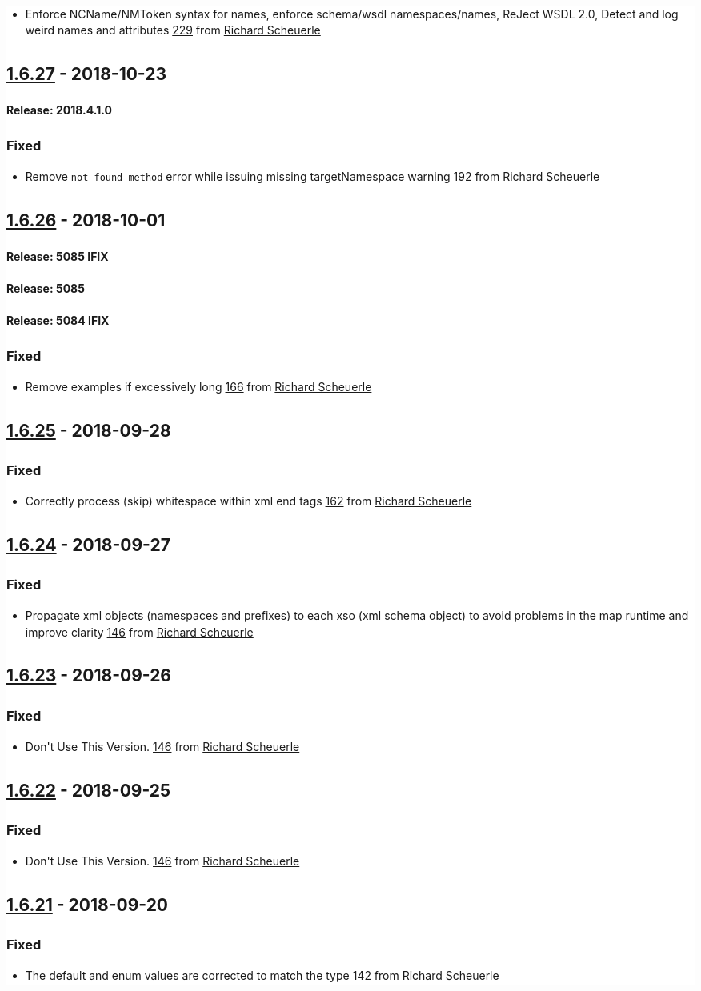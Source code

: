   * Enforce NCName/NMToken syntax for names, enforce schema/wsdl namespaces/names, ReJect WSDL 2.0, Detect and log weird names and attributes [229](https://github.ibm.com/velox/apiconnect-wsdl/issues/229) from [Richard Scheuerle](https://github.ibm.com/scheu)
  
## [1.6.27] - 2018-10-23
#### Release: 2018.4.1.0
### Fixed
  * Remove `not found method` error while issuing missing targetNamespace warning [192](https://github.ibm.com/velox/apiconnect-wsdl/issues/192) from [Richard Scheuerle](https://github.ibm.com/scheu)

## [1.6.26] - 2018-10-01
#### Release: 5085 IFIX
#### Release: 5085
#### Release: 5084 IFIX
### Fixed
  * Remove examples if excessively long [166](https://github.ibm.com/velox/apiconnect-wsdl/issues/166) from [Richard Scheuerle](https://github.ibm.com/scheu)

## [1.6.25] - 2018-09-28
### Fixed
  * Correctly process (skip) whitespace within xml end tags [162](https://github.ibm.com/velox/apiconnect-wsdl/issues/162) from [Richard Scheuerle](https://github.ibm.com/scheu)

## [1.6.24] - 2018-09-27
### Fixed
  * Propagate xml objects (namespaces and prefixes) to each xso (xml schema object) to avoid problems in the map runtime and improve clarity [146](https://github.ibm.com/velox/apiconnect-wsdl/issues/146) from [Richard Scheuerle](https://github.ibm.com/scheu)

## [1.6.23] - 2018-09-26
### Fixed
  * Don't Use This Version. [146](https://github.ibm.com/velox/apiconnect-wsdl/issues/146) from [Richard Scheuerle](https://github.ibm.com/scheu)

## [1.6.22] - 2018-09-25
### Fixed
  * Don't Use This Version. [146](https://github.ibm.com/velox/apiconnect-wsdl/issues/146) from [Richard Scheuerle](https://github.ibm.com/scheu)
  
## [1.6.21] - 2018-09-20
### Fixed
  * The default and enum values are corrected to match the type [142](https://github.ibm.com/velox/apiconnect-wsdl/issues/142) from [Richard Scheuerle](https://github.ibm.com/scheu)


 [Unreleased]: https://github.ibm.com/velox/apiconnect-wsdl/compare/v1.6.28...master
 [1.6.28]: https://github.ibm.com/velox/apiconnect-wsdl/compare/v1.6.27...v1.6.28
 [1.6.27]: https://github.ibm.com/velox/apiconnect-wsdl/compare/v1.6.26...v1.6.27
 [1.6.26]: https://github.ibm.com/velox/apiconnect-wsdl/compare/v1.6.25...v1.6.26
 [1.6.26]: https://github.ibm.com/velox/apiconnect-wsdl/compare/v1.6.25...v1.6.26
 [1.6.25]: https://github.ibm.com/velox/apiconnect-wsdl/compare/v1.6.24...v1.6.25
 [1.6.24]: https://github.ibm.com/velox/apiconnect-wsdl/compare/v1.6.23...v1.6.24
 [1.6.23]: https://github.ibm.com/velox/apiconnect-wsdl/compare/v1.6.22...v1.6.23
 [1.6.22]: https://github.ibm.com/velox/apiconnect-wsdl/compare/v1.6.21...v1.6.22
 [1.6.21]: https://github.ibm.com/velox/apiconnect-wsdl/compare/v1.6.20...v1.6.21
 [1.6.20]: https://github.ibm.com/velox/apiconnect-wsdl/compare/v1.6.19...v1.6.20
 [1.6.19]: https://github.ibm.com/velox/apiconnect-wsdl/compare/v1.6.18...v1.6.19
 [1.6.18]: https://github.ibm.com/velox/apiconnect-wsdl/compare/v1.6.17...v1.6.18
 [1.6.17]: https://github.ibm.com/velox/apiconnect-wsdl/compare/v1.6.16...v1.6.17
 [1.6.16]: https://github.ibm.com/velox/apiconnect-wsdl/compare/v1.6.15...v1.6.16
 [1.6.15]: https://github.ibm.com/velox/apiconnect-wsdl/compare/v1.6.14...v1.6.15
 [1.6.14]: https://github.ibm.com/velox/apiconnect-wsdl/compare/v1.6.13...v1.6.14
 [1.6.13]: https://github.ibm.com/velox/apiconnect-wsdl/compare/v1.6.12...v1.6.13
 [1.6.12]: https://github.ibm.com/velox/apiconnect-wsdl/compare/v1.6.11...v1.6.12
 [1.6.11]: https://github.ibm.com/velox/apiconnect-wsdl/compare/v1.6.10...v1.6.11
 [1.6.10]: https://github.ibm.com/velox/apiconnect-wsdl/compare/v1.6.9...v1.6.10
 [1.6.9]: https://github.ibm.com/velox/apiconnect-wsdl/compare/v1.6.8...v1.6.9
 [1.6.8]: https://github.ibm.com/velox/apiconnect-wsdl/compare/v1.6.7...v1.6.8
 [1.6.7]: https://github.ibm.com/velox/apiconnect-wsdl/compare/v1.6.6...v1.6.7
 [1.6.6]: https://github.ibm.com/velox/apiconnect-wsdl/compare/v1.6.5...v1.6.6
 [1.6.5]: https://github.ibm.com/velox/apiconnect-wsdl/compare/v1.6.4...v1.6.5
 [1.6.4]: https://github.ibm.com/velox/apiconnect-wsdl/compare/v1.6.3...v1.6.4
 [1.6.3]: https://github.ibm.com/velox/apiconnect-wsdl/compare/v1.6.2...v1.6.3
 [1.6.2]: https://github.ibm.com/velox/apiconnect-wsdl/compare/v1.6.1...v1.6.2
 [1.6.1]: https://github.ibm.com/velox/apiconnect-wsdl/compare/v1.5.113...v1.6.1
 [1.5.113]: https://github.ibm.com/velox/apiconnect-wsdl/compare/v1.5.112...v1.5.113
 [1.5.112]: https://github.ibm.com/velox/apiconnect-wsdl/compare/v1.5.111...v1.5.112
 [1.5.111]: https://github.ibm.com/velox/apiconnect-wsdl/compare/v1.5.110...v1.5.111
 [1.5.110]: https://github.ibm.com/velox/apiconnect-wsdl/compare/v1.5.109...v1.5.110
 [1.5.109]: https://github.ibm.com/velox/apiconnect-wsdl/compare/v1.5.108...v1.5.109
 [1.5.108]: https://github.ibm.com/velox/apiconnect-wsdl/compare/v1.5.107...v1.5.108
 [1.5.107]: https://github.ibm.com/velox/apiconnect-wsdl/compare/v1.5.106...v1.5.107
 [1.5.106]: https://github.ibm.com/velox/apiconnect-wsdl/compare/v1.5.105...v1.5.106
 [1.5.105]: https://github.ibm.com/velox/apiconnect-wsdl/compare/v1.5.104...v1.5.105
 [1.5.104]: https://github.ibm.com/velox/apiconnect-wsdl/compare/v1.5.103...v1.5.104
 [1.5.103]: https://github.ibm.com/velox/apiconnect-wsdl/compare/v1.5.102...v1.5.103
 [1.5.102]: https://github.ibm.com/velox/apiconnect-wsdl/compare/v1.5.101...v1.5.102
 [1.5.101]: https://github.ibm.com/velox/apiconnect-wsdl/compare/v1.5.100...v1.5.101
 [1.5.100]: https://github.ibm.com/velox/apiconnect-wsdl/compare/v1.5.99...v1.5.100
 [1.5.99]: https://github.ibm.com/velox/apiconnect-wsdl/compare/v1.5.98...v1.5.99
 [1.5.98]: https://github.ibm.com/velox/apiconnect-wsdl/compare/v1.5.97...v1.5.98
 [1.5.97]: https://github.ibm.com/velox/apiconnect-wsdl/compare/v1.5.96...v1.5.97
 [1.5.96]: https://github.ibm.com/velox/apiconnect-wsdl/compare/v1.5.95...v1.5.96
 [1.5.95]: https://github.ibm.com/velox/apiconnect-wsdl/compare/v1.5.94...v1.5.95
 [1.5.94]: https://github.ibm.com/velox/apiconnect-wsdl/compare/v1.5.93...v1.5.94
 [1.5.93]: https://github.ibm.com/velox/apiconnect-wsdl/compare/v1.5.92...v1.5.93
 [1.5.92]: https://github.ibm.com/velox/apiconnect-wsdl/compare/v1.5.91...v1.5.92
 [1.5.91]: https://github.ibm.com/velox/apiconnect-wsdl/compare/v1.5.90...v1.5.91
 [1.5.90]: https://github.ibm.com/velox/apiconnect-wsdl/compare/v1.5.89...v1.5.90
 [1.5.89]: https://github.ibm.com/velox/apiconnect-wsdl/compare/v1.5.88...v1.5.89
 [1.5.88]: https://github.ibm.com/velox/apiconnect-wsdl/compare/v1.5.87...v1.5.88
 [1.5.87]: https://github.ibm.com/velox/apiconnect-wsdl/compare/v1.5.86...v1.5.87
 [1.5.86]: https://github.ibm.com/velox/apiconnect-wsdl/compare/v1.5.85...v1.5.86
 [1.5.85]: https://github.ibm.com/velox/apiconnect-wsdl/compare/v1.5.84...v1.5.85
 [1.5.84]: https://github.ibm.com/velox/apiconnect-wsdl/compare/v1.5.83...v1.5.84
 [1.5.83]: https://github.ibm.com/velox/apiconnect-wsdl/compare/v1.5.82...v1.5.83
 [1.5.82]: https://github.ibm.com/velox/apiconnect-wsdl/compare/v1.5.81...v1.5.82
 [1.5.81]: https://github.ibm.com/velox/apiconnect-wsdl/compare/v1.5.80...v1.5.81
 [1.5.80]: https://github.ibm.com/velox/apiconnect-wsdl/compare/v1.5.79...v1.5.80
 [1.5.79]: https://github.ibm.com/velox/apiconnect-wsdl/compare/v1.5.78...v1.5.79
 [1.5.78]: https://github.ibm.com/velox/apiconnect-wsdl/compare/v1.5.77...v1.5.78
 [1.5.77]: https://github.ibm.com/velox/apiconnect-wsdl/compare/v1.5.76...v1.5.77
 [1.5.76]: https://github.ibm.com/velox/apiconnect-wsdl/compare/v1.5.75...v1.5.76
 [1.5.75]: https://github.ibm.com/velox/apiconnect-wsdl/compare/v1.5.74...v1.5.75
 [1.5.74]: https://github.ibm.com/velox/apiconnect-wsdl/compare/v1.5.73...v1.5.74
 [1.5.73]: https://github.ibm.com/velox/apiconnect-wsdl/compare/v1.5.72...v1.5.73
 [1.5.72]: https://github.ibm.com/velox/apiconnect-wsdl/compare/v1.5.71...v1.5.72
 [1.5.71]: https://github.ibm.com/velox/apiconnect-wsdl/compare/v1.5.70...v1.5.71
 [1.5.70]: https://github.ibm.com/velox/apiconnect-wsdl/compare/v1.5.69...v1.5.70
 [1.5.69]: https://github.ibm.com/velox/apiconnect-wsdl/compare/v1.5.68...v1.5.69
 [1.5.68]: https://github.ibm.com/velox/apiconnect-wsdl/compare/v1.5.67...v1.5.68
 [1.5.67]: https://github.ibm.com/velox/apiconnect-wsdl/compare/v1.5.66...v1.5.67
 [1.5.66]: https://github.ibm.com/velox/apiconnect-wsdl/compare/v1.5.65...v1.5.66
 [1.5.65]: https://github.ibm.com/velox/apiconnect-wsdl/compare/v1.5.64...v1.5.65
 [1.5.64]: https://github.ibm.com/velox/apiconnect-wsdl/compare/v1.5.63...v1.5.64
 [1.5.63]: https://github.ibm.com/velox/apiconnect-wsdl/compare/v1.5.62...v1.5.63
 [1.5.62]: https://github.ibm.com/velox/apiconnect-wsdl/compare/v1.5.61...v1.5.62
 [1.5.61]: https://github.ibm.com/velox/apiconnect-wsdl/compare/v1.5.60...v1.5.61
 [1.5.60]: https://github.ibm.com/velox/apiconnect-wsdl/compare/v1.5.59...v1.5.60
 [1.5.59]: https://github.ibm.com/velox/apiconnect-wsdl/compare/v1.5.58...v1.5.59
 [1.5.58]: https://github.ibm.com/velox/apiconnect-wsdl/compare/v1.5.57...v1.5.58
 [1.5.57]: https://github.ibm.com/velox/apiconnect-wsdl/compare/v1.5.56...v1.5.57
 [1.5.56]: https://github.ibm.com/velox/apiconnect-wsdl/compare/v1.5.55...v1.5.56
 [1.5.55]: https://github.ibm.com/velox/apiconnect-wsdl/compare/v1.5.54...v1.5.55
 [1.5.54]: https://github.ibm.com/velox/apiconnect-wsdl/compare/v1.5.53...v1.5.54
 [1.5.53]: https://github.ibm.com/velox/apiconnect-wsdl/compare/v1.5.52...v1.5.53
 [1.5.52]: https://github.ibm.com/velox/apiconnect-wsdl/compare/v1.5.51...v1.5.52
 [1.5.51]: https://github.ibm.com/velox/apiconnect-wsdl/compare/v1.5.50...v1.5.51
 [1.5.50]: https://github.ibm.com/velox/apiconnect-wsdl/compare/v1.5.49...v1.5.50
 [1.5.49]: https://github.ibm.com/velox/apiconnect-wsdl/compare/v1.5.48...v1.5.49
 [1.5.48]: https://github.ibm.com/velox/apiconnect-wsdl/compare/v1.5.47...v1.5.48
 [1.5.47]: https://github.ibm.com/velox/apiconnect-wsdl/compare/v1.5.46...v1.5.47
 [1.5.46]: https://github.ibm.com/velox/apiconnect-wsdl/compare/v1.5.45...v1.5.46
 [1.5.45]: https://github.ibm.com/velox/apiconnect-wsdl/compare/v1.5.44...v1.5.45
 [1.5.44]: https://github.ibm.com/velox/apiconnect-wsdl/compare/v1.5.43...v1.5.44
 [1.5.43]: https://github.ibm.com/velox/apiconnect-wsdl/compare/v1.5.42...v1.5.43
 [1.5.42]: https://github.ibm.com/velox/apiconnect-wsdl/compare/v1.5.41...v1.5.42
 [1.5.41]: https://github.ibm.com/velox/apiconnect-wsdl/compare/v1.5.40...v1.5.41
 [1.5.40]: https://github.ibm.com/velox/apiconnect-wsdl/compare/v1.5.39...v1.5.40
 [1.5.39]: https://github.ibm.com/velox/apiconnect-wsdl/compare/v1.5.38...v1.5.39
 [1.5.38]: https://github.ibm.com/velox/apiconnect-wsdl/compare/v1.5.37...v1.5.38
 [1.5.37]: https://github.ibm.com/velox/apiconnect-wsdl/compare/v1.5.36...v1.5.37
 [1.5.36]: https://github.ibm.com/velox/apiconnect-wsdl/compare/v1.5.35...v1.5.36
 [1.5.35]: https://github.ibm.com/velox/apiconnect-wsdl/compare/v1.5.34...v1.5.35
 [1.5.34]: https://github.ibm.com/velox/apiconnect-wsdl/compare/v1.5.33...v1.5.34
 [1.5.33]: https://github.ibm.com/velox/apiconnect-wsdl/compare/v1.5.32...v1.5.33
 [1.5.32]: https://github.ibm.com/velox/apiconnect-wsdl/compare/v1.5.31...v1.5.32
 [1.5.31]: https://github.ibm.com/velox/apiconnect-wsdl/compare/v1.5.30...v1.5.31
 [1.5.30]: https://github.ibm.com/velox/apiconnect-wsdl/compare/v1.5.29...v1.5.30
 [1.5.29]: https://github.ibm.com/velox/apiconnect-wsdl/compare/v1.5.28...v1.5.29
 [1.5.28]: https://github.ibm.com/velox/apiconnect-wsdl/compare/v1.5.27...v1.5.28
 [1.5.27]: https://github.ibm.com/velox/apiconnect-wsdl/compare/v1.5.26...v1.5.27
 [1.5.26]: https://github.ibm.com/velox/apiconnect-wsdl/compare/v1.5.25...v1.5.26
 [1.5.25]: https://github.ibm.com/velox/apiconnect-wsdl/compare/v1.5.24...v1.5.25
 [1.5.24]: https://github.ibm.com/velox/apiconnect-wsdl/compare/v1.5.23...v1.5.24
 [1.5.23]: https://github.ibm.com/velox/apiconnect-wsdl/compare/v1.5.22...v1.5.23
 [1.5.22]: https://github.ibm.com/velox/apiconnect-wsdl/compare/v1.5.21...v1.5.22
 [1.5.21]: https://github.ibm.com/velox/apiconnect-wsdl/compare/v1.5.20...v1.5.21
 [1.5.20]: https://github.ibm.com/velox/apiconnect-wsdl/compare/v1.5.19...v1.5.20
 [1.5.19]: https://github.ibm.com/velox/apiconnect-wsdl/compare/v1.5.18...v1.5.19
 [1.5.18]: https://github.ibm.com/velox/apiconnect-wsdl/compare/v1.5.17...v1.5.18
 [1.5.17]: https://github.ibm.com/velox/apiconnect-wsdl/compare/v1.5.16...v1.5.17
 [1.5.16]: https://github.ibm.com/velox/apiconnect-wsdl/compare/v1.5.15...v1.5.16
 [1.5.15]: https://github.ibm.com/velox/apiconnect-wsdl/compare/v1.5.14...v1.5.15
 [1.5.14]: https://github.ibm.com/velox/apiconnect-wsdl/compare/v1.5.13...v1.5.14
 [1.5.13]: https://github.ibm.com/velox/apiconnect-wsdl/compare/v1.5.12...v1.5.13
 [1.5.12]: https://github.ibm.com/velox/apiconnect-wsdl/compare/v1.5.11...v1.5.12
 [1.5.11]: https://github.ibm.com/velox/apiconnect-wsdl/compare/v1.5.10...v1.5.11
 [1.5.10]: https://github.ibm.com/velox/apiconnect-wsdl/compare/v1.5.9...v1.5.10
 [1.5.9]: https://github.ibm.com/velox/apiconnect-wsdl/compare/v1.5.8...v1.5.9
 [1.5.8]: https://github.ibm.com/velox/apiconnect-wsdl/compare/v1.5.7...v1.5.8
 [1.5.7]: https://github.ibm.com/velox/apiconnect-wsdl/compare/v1.5.6...v1.5.7
 [1.5.6]: https://github.ibm.com/velox/apiconnect-wsdl/compare/v1.5.5...v1.5.6
 [1.5.5]: https://github.ibm.com/velox/apiconnect-wsdl/compare/v1.5.4...v1.5.5
 [1.5.4]: https://github.ibm.com/velox/apiconnect-wsdl/compare/v1.5.3...v1.5.4
 [1.5.3]: https://github.ibm.com/velox/apiconnect-wsdl/compare/v1.5.2...v1.5.3
 [1.5.2]: https://github.ibm.com/velox/apiconnect-wsdl/compare/v1.5.1...v1.5.2
 [1.5.1]: https://github.ibm.com/velox/apiconnect-wsdl/compare/v1.5.0...v1.5.1
 [1.5.0]: https://github.ibm.com/velox/apiconnect-wsdl/compare/v1.4.18...v1.5.0
 [1.4.18]: https://github.ibm.com/velox/apiconnect-wsdl/compare/v1.4.17...v1.4.18
 [1.4.17]: https://github.ibm.com/velox/apiconnect-wsdl/compare/v1.4.16...v1.4.17
 [1.4.16]: https://github.ibm.com/velox/apiconnect-wsdl/compare/v1.4.15...v1.4.16
 [1.4.15]: https://github.ibm.com/velox/apiconnect-wsdl/compare/v1.4.14...v1.4.15
 [1.4.14]: https://github.ibm.com/velox/apiconnect-wsdl/compare/v1.4.13...v1.4.14
 [1.4.13]: https://github.ibm.com/velox/apiconnect-wsdl/compare/v1.4.12...v1.4.13
 [1.4.12]: https://github.ibm.com/velox/apiconnect-wsdl/compare/v1.4.11...v1.4.12
 [1.4.11]: https://github.ibm.com/velox/apiconnect-wsdl/compare/v1.4.10...v1.4.11
 [1.4.10]: https://github.ibm.com/velox/apiconnect-wsdl/compare/v1.4.9...v1.4.10
 [1.4.9]: https://github.ibm.com/velox/apiconnect-wsdl/compare/v1.4.8...v1.4.9
 [1.4.8]: https://github.ibm.com/velox/apiconnect-wsdl/compare/v1.4.7...v1.4.8
 [1.4.7]: https://github.ibm.com/velox/apiconnect-wsdl/compare/v1.4.6...v1.4.7
 [1.4.6]: https://github.ibm.com/velox/apiconnect-wsdl/compare/v1.4.5...v1.4.6
 [1.4.5]: https://github.ibm.com/velox/apiconnect-wsdl/compare/v1.4.4...v1.4.5
 [1.4.4]: https://github.ibm.com/velox/apiconnect-wsdl/compare/v1.4.3...v1.4.4
 [1.4.3]: https://github.ibm.com/velox/apiconnect-wsdl/compare/v1.4.2...v1.4.3
 [1.4.2]: https://github.ibm.com/velox/apiconnect-wsdl/compare/v1.4.1...v1.4.2
 [1.4.1]: https://github.ibm.com/velox/apiconnect-wsdl/compare/v1.3.22...v1.4.1
 [1.3.22]: https://github.ibm.com/velox/apiconnect-wsdl/compare/v1.3.21...v1.3.22
 [1.3.21]: https://github.ibm.com/velox/apiconnect-wsdl/compare/v1.3.20...v1.3.21
 [1.3.20]: https://github.ibm.com/velox/apiconnect-wsdl/compare/v1.3.19...v1.3.20
 [1.3.19]: https://github.ibm.com/velox/apiconnect-wsdl/compare/v1.3.18...v1.3.19
 [1.3.18]: https://github.ibm.com/velox/apiconnect-wsdl/compare/v1.3.17...v1.3.18
 [1.3.17]: https://github.ibm.com/velox/apiconnect-wsdl/compare/v1.3.16...v1.3.17
 [1.3.16]: https://github.ibm.com/velox/apiconnect-wsdl/compare/v1.3.15...v1.3.16
 [1.3.15]: https://github.ibm.com/velox/apiconnect-wsdl/compare/v1.3.14...v1.3.15
 [1.3.14]: https://github.ibm.com/velox/apiconnect-wsdl/compare/v1.3.13...v1.3.14
 [1.3.13]: https://github.ibm.com/velox/apiconnect-wsdl/compare/v1.3.12...v1.3.13
 [1.3.12]: https://github.ibm.com/velox/apiconnect-wsdl/compare/v1.3.11...v1.3.12
 [1.3.11]: https://github.ibm.com/velox/apiconnect-wsdl/compare/v1.3.10...v1.3.11
 [1.3.10]: https://github.ibm.com/velox/apiconnect-wsdl/compare/v1.3.9...v1.3.10
 [1.3.9]: https://github.ibm.com/velox/apiconnect-wsdl/compare/v1.3.8...v1.3.9
 [1.3.8]: https://github.ibm.com/velox/apiconnect-wsdl/compare/v1.3.7...v1.3.8
 [1.3.7]: https://github.ibm.com/velox/apiconnect-wsdl/compare/v1.3.6...v1.3.7
 [1.3.6]: https://github.ibm.com/velox/apiconnect-wsdl/compare/v1.3.5...v1.3.6
 [1.3.5]: https://github.ibm.com/velox/apiconnect-wsdl/compare/v1.3.4...v1.3.5
 [1.3.4]: https://github.ibm.com/velox/apiconnect-wsdl/compare/v1.3.3...v1.3.4
 [1.3.3]: https://github.ibm.com/velox/apiconnect-wsdl/compare/v1.3.2...v1.3.3
 [1.3.2]: https://github.ibm.com/velox/apiconnect-wsdl/compare/v1.3.1...v1.3.2
 [1.3.1]: https://github.ibm.com/velox/apiconnect-wsdl/compare/v1.3.0...v1.3.1
 [1.3.0]: https://github.ibm.com/velox/apiconnect-wsdl/compare/v1.2.1...v1.3.0
 [1.2.1]: https://github.ibm.com/velox/apiconnect-wsdl/compare/v1.2.0...v1.2.1
 [1.2.0]: https://github.ibm.com/velox/apiconnect-wsdl/compare/v1.0.0...v1.2.0